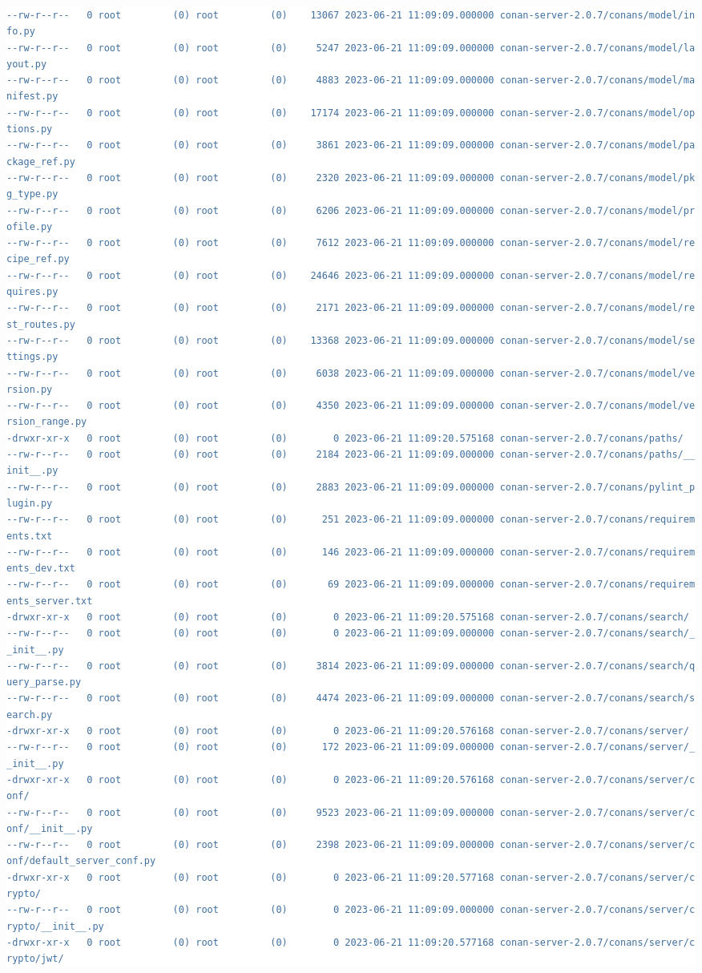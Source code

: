 ```diff
--rw-r--r--   0 root         (0) root         (0)    13067 2023-06-21 11:09:09.000000 conan-server-2.0.7/conans/model/info.py
--rw-r--r--   0 root         (0) root         (0)     5247 2023-06-21 11:09:09.000000 conan-server-2.0.7/conans/model/layout.py
--rw-r--r--   0 root         (0) root         (0)     4883 2023-06-21 11:09:09.000000 conan-server-2.0.7/conans/model/manifest.py
--rw-r--r--   0 root         (0) root         (0)    17174 2023-06-21 11:09:09.000000 conan-server-2.0.7/conans/model/options.py
--rw-r--r--   0 root         (0) root         (0)     3861 2023-06-21 11:09:09.000000 conan-server-2.0.7/conans/model/package_ref.py
--rw-r--r--   0 root         (0) root         (0)     2320 2023-06-21 11:09:09.000000 conan-server-2.0.7/conans/model/pkg_type.py
--rw-r--r--   0 root         (0) root         (0)     6206 2023-06-21 11:09:09.000000 conan-server-2.0.7/conans/model/profile.py
--rw-r--r--   0 root         (0) root         (0)     7612 2023-06-21 11:09:09.000000 conan-server-2.0.7/conans/model/recipe_ref.py
--rw-r--r--   0 root         (0) root         (0)    24646 2023-06-21 11:09:09.000000 conan-server-2.0.7/conans/model/requires.py
--rw-r--r--   0 root         (0) root         (0)     2171 2023-06-21 11:09:09.000000 conan-server-2.0.7/conans/model/rest_routes.py
--rw-r--r--   0 root         (0) root         (0)    13368 2023-06-21 11:09:09.000000 conan-server-2.0.7/conans/model/settings.py
--rw-r--r--   0 root         (0) root         (0)     6038 2023-06-21 11:09:09.000000 conan-server-2.0.7/conans/model/version.py
--rw-r--r--   0 root         (0) root         (0)     4350 2023-06-21 11:09:09.000000 conan-server-2.0.7/conans/model/version_range.py
-drwxr-xr-x   0 root         (0) root         (0)        0 2023-06-21 11:09:20.575168 conan-server-2.0.7/conans/paths/
--rw-r--r--   0 root         (0) root         (0)     2184 2023-06-21 11:09:09.000000 conan-server-2.0.7/conans/paths/__init__.py
--rw-r--r--   0 root         (0) root         (0)     2883 2023-06-21 11:09:09.000000 conan-server-2.0.7/conans/pylint_plugin.py
--rw-r--r--   0 root         (0) root         (0)      251 2023-06-21 11:09:09.000000 conan-server-2.0.7/conans/requirements.txt
--rw-r--r--   0 root         (0) root         (0)      146 2023-06-21 11:09:09.000000 conan-server-2.0.7/conans/requirements_dev.txt
--rw-r--r--   0 root         (0) root         (0)       69 2023-06-21 11:09:09.000000 conan-server-2.0.7/conans/requirements_server.txt
-drwxr-xr-x   0 root         (0) root         (0)        0 2023-06-21 11:09:20.575168 conan-server-2.0.7/conans/search/
--rw-r--r--   0 root         (0) root         (0)        0 2023-06-21 11:09:09.000000 conan-server-2.0.7/conans/search/__init__.py
--rw-r--r--   0 root         (0) root         (0)     3814 2023-06-21 11:09:09.000000 conan-server-2.0.7/conans/search/query_parse.py
--rw-r--r--   0 root         (0) root         (0)     4474 2023-06-21 11:09:09.000000 conan-server-2.0.7/conans/search/search.py
-drwxr-xr-x   0 root         (0) root         (0)        0 2023-06-21 11:09:20.576168 conan-server-2.0.7/conans/server/
--rw-r--r--   0 root         (0) root         (0)      172 2023-06-21 11:09:09.000000 conan-server-2.0.7/conans/server/__init__.py
-drwxr-xr-x   0 root         (0) root         (0)        0 2023-06-21 11:09:20.576168 conan-server-2.0.7/conans/server/conf/
--rw-r--r--   0 root         (0) root         (0)     9523 2023-06-21 11:09:09.000000 conan-server-2.0.7/conans/server/conf/__init__.py
--rw-r--r--   0 root         (0) root         (0)     2398 2023-06-21 11:09:09.000000 conan-server-2.0.7/conans/server/conf/default_server_conf.py
-drwxr-xr-x   0 root         (0) root         (0)        0 2023-06-21 11:09:20.577168 conan-server-2.0.7/conans/server/crypto/
--rw-r--r--   0 root         (0) root         (0)        0 2023-06-21 11:09:09.000000 conan-server-2.0.7/conans/server/crypto/__init__.py
-drwxr-xr-x   0 root         (0) root         (0)        0 2023-06-21 11:09:20.577168 conan-server-2.0.7/conans/server/crypto/jwt/
```